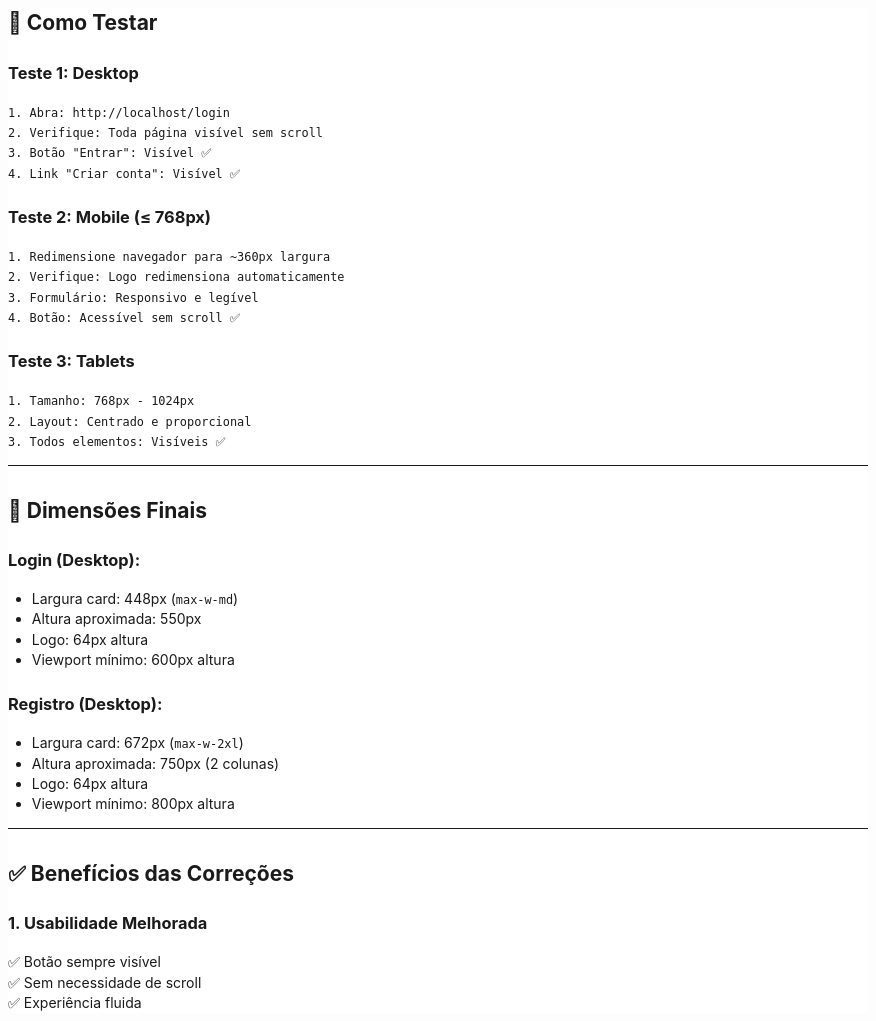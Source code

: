 
## 🧪 Como Testar

### Teste 1: Desktop
```
1. Abra: http://localhost/login
2. Verifique: Toda página visível sem scroll
3. Botão "Entrar": Visível ✅
4. Link "Criar conta": Visível ✅
```

### Teste 2: Mobile (≤ 768px)
```
1. Redimensione navegador para ~360px largura
2. Verifique: Logo redimensiona automaticamente
3. Formulário: Responsivo e legível
4. Botão: Acessível sem scroll ✅
```

### Teste 3: Tablets
```
1. Tamanho: 768px - 1024px
2. Layout: Centrado e proporcional
3. Todos elementos: Visíveis ✅
```

---

## 📏 Dimensões Finais

### Login (Desktop):
- Largura card: 448px (`max-w-md`)
- Altura aproximada: 550px
- Logo: 64px altura
- Viewport mínimo: 600px altura

### Registro (Desktop):
- Largura card: 672px (`max-w-2xl`)
- Altura aproximada: 750px (2 colunas)
- Logo: 64px altura
- Viewport mínimo: 800px altura

---

## ✅ Benefícios das Correções

### 1. **Usabilidade Melhorada**
✅ Botão sempre visível  
✅ Sem necessidade de scroll  
✅ Experiência fluida
